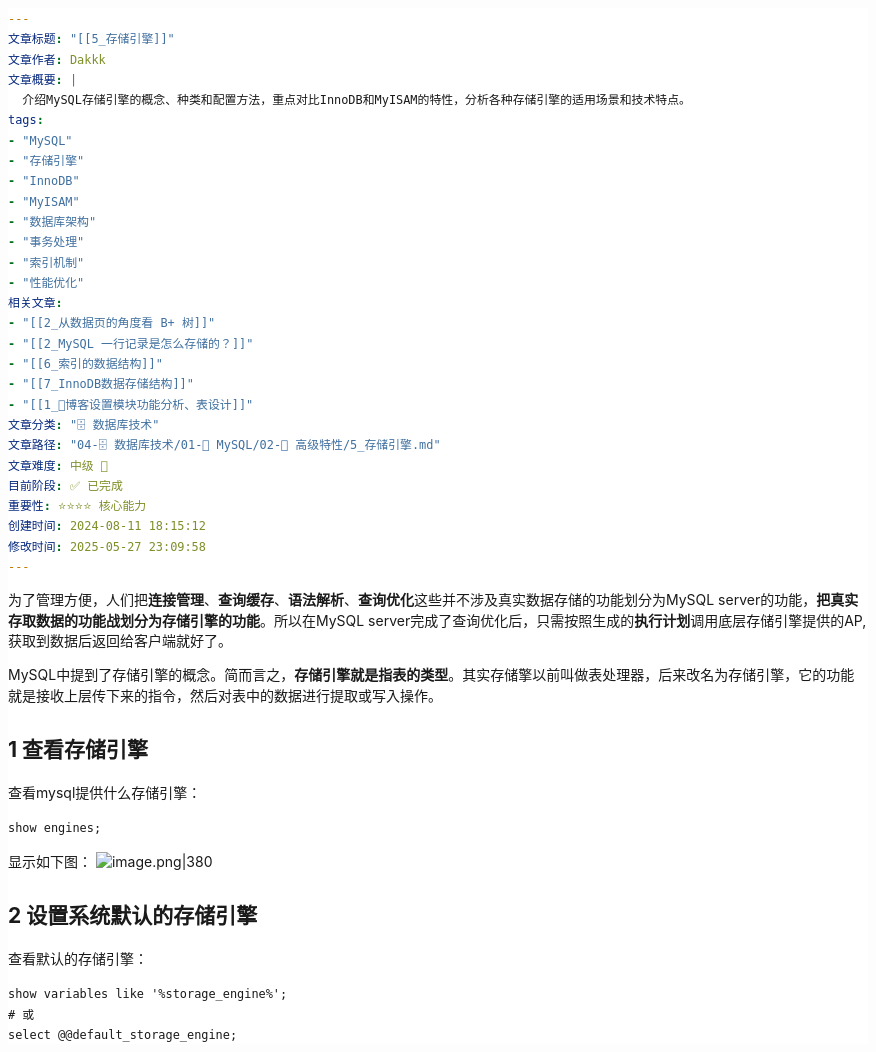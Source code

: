 ```yaml
---
文章标题: "[[5_存储引擎]]" 
文章作者: Dakkk
文章概要: |
  介绍MySQL存储引擎的概念、种类和配置方法，重点对比InnoDB和MyISAM的特性，分析各种存储引擎的适用场景和技术特点。
tags:
- "MySQL"
- "存储引擎"
- "InnoDB"
- "MyISAM"
- "数据库架构"
- "事务处理"
- "索引机制"
- "性能优化"
相关文章:
- "[[2_从数据页的角度看 B+ 树]]"
- "[[2_MySQL 一行记录是怎么存储的？]]"
- "[[6_索引的数据结构]]"
- "[[7_InnoDB数据存储结构]]"
- "[[1_📕博客设置模块功能分析、表设计]]"
文章分类: "🗄️ 数据库技术"
文章路径: "04-🗄️ 数据库技术/01-🐬 MySQL/02-🚀 高级特性/5_存储引擎.md"
文章难度: 中级 🌳
目前阶段: ✅ 已完成
重要性: ⭐⭐⭐⭐ 核心能力
创建时间: 2024-08-11 18:15:12
修改时间: 2025-05-27 23:09:58
---
```


为了管理方便，人们把**连接管理**、**查询缓存**、**语法解析**、**查询优化**这些并不涉及真实数据存储的功能划分为MySQL server的功能，**把真实存取数据的功能战划分为存储引擎的功能**。所以在MySQL server完成了查询优化后，只需按照生成的**执行计划**调用底层存储引擎提供的AP,获取到数据后返回给客户端就好了。

MySQL中提到了存储引擎的概念。简而言之，**存储引擎就是指表的类型**。其实存储擎以前叫做表处理器，后来改名为存储引擎，它的功能就是接收上层传下来的指令，然后对表中的数据进行提取或写入操作。

## 1 查看存储引擎

查看mysql提供什么存储引擎：
```mysql
show engines;
```

显示如下图：
![image.png|380](https://my-obsidian-image.oss-cn-guangzhou.aliyuncs.com/2024/04/9746aac7012b05e4425e2a214f032fae.png)


## 2 设置系统默认的存储引擎

查看默认的存储引擎：
```mysql
show variables like '%storage_engine%';
# 或
select @@default_storage_engine;
```
